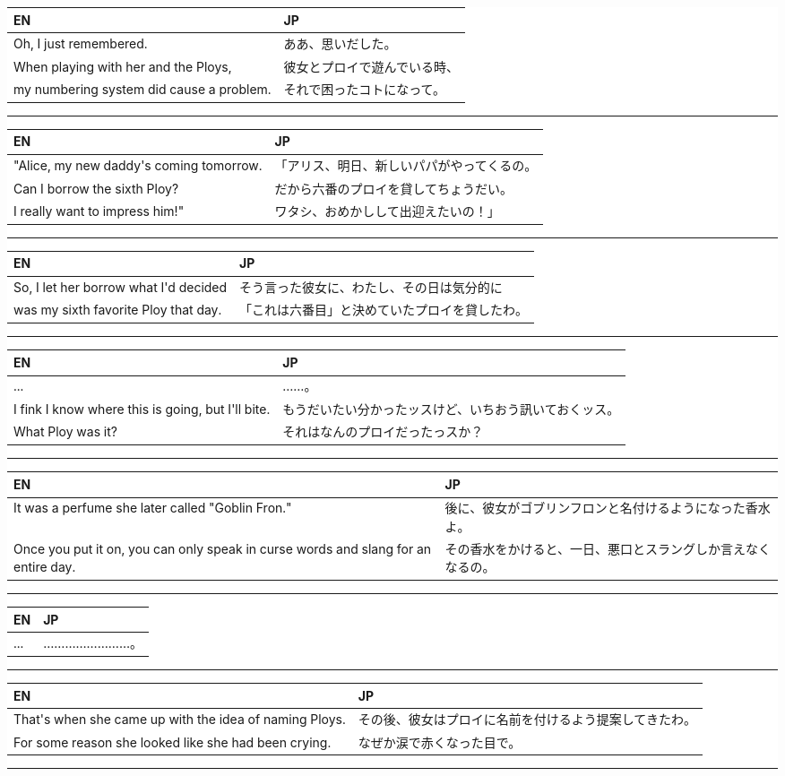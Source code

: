 |EN|JP|  
|:--------|:--------|  
|Oh, I just remembered.|ああ、思いだした。|  
|When playing with her and the Ploys,|彼女とプロイで遊んでいる時、|  
|my numbering system did cause a problem.|それで困ったコトになって。|  
  
---  
  
|EN|JP|  
|:--------|:--------|  
|"Alice, my new daddy's coming tomorrow.|「アリス、明日、新しいパパがやってくるの。|  
|Can I borrow the sixth Ploy?|だから六番のプロイを貸してちょうだい。|  
|I really want to impress him!"|ワタシ、おめかしして出迎えたいの！」|  
  
---  
  
|EN|JP|  
|:--------|:--------|  
|So, I let her borrow what I'd decided|そう言った彼女に、わたし、その日は気分的に|  
|was my sixth favorite Ploy that day.|「これは六番目」と決めていたプロイを貸したわ。|  
  
---  
  
|EN|JP|  
|:--------|:--------|  
|...|……。|  
|I fink I know where this is going, but I'll bite.|もうだいたい分かったッスけど、いちおう訊いておくッス。|  
|What Ploy was it?|それはなんのプロイだったっスか？|  
  
---  
  
|EN|JP|  
|:--------|:--------|  
|It was a perfume she later called "Goblin Fron."|後に、彼女がゴブリンフロンと名付けるようになった香水よ。|  
|Once you put it on, you can only speak in curse words and slang for an entire day.|その香水をかけると、一日、悪口とスラングしか言えなくなるの。|  
  
---  
  
|EN|JP|  
|:--------|:--------|  
|...|……………………。|  
  
---  
  
|EN|JP|  
|:--------|:--------|  
|That's when she came up with the idea of naming Ploys.|その後、彼女はプロイに名前を付けるよう提案してきたわ。|  
|For some reason she looked like she had been crying.|なぜか涙で赤くなった目で。|  
  
---  